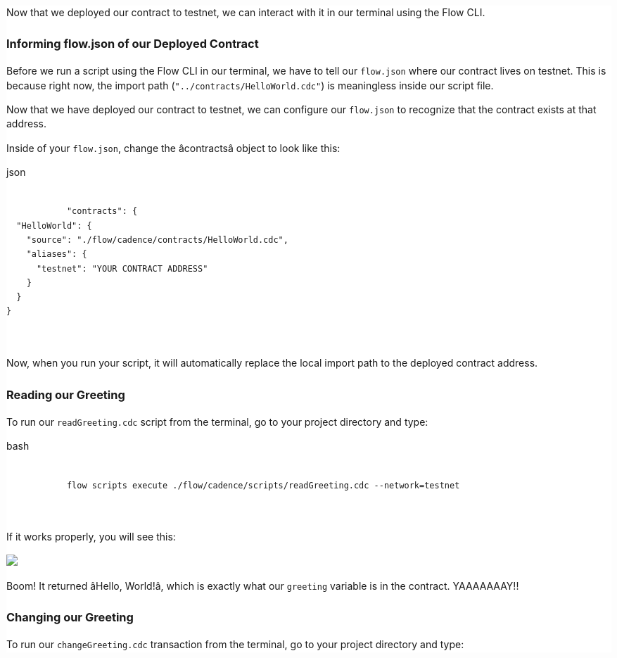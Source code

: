 Now that we deployed our contract to testnet, we can interact with it in our terminal using the Flow CLI.

### Informing flow.json of our Deployed Contract

Before we run a script using the Flow CLI in our terminal, we have to tell our `flow.json` where our contract lives on testnet. This is because right now, the import path (`"../contracts/HelloWorld.cdc"`) is meaningless inside our script file.

Now that we have deployed our contract to testnet, we can configure our `flow.json` to recognize that the contract exists at that address.

Inside of your `flow.json`, change the âcontractsâ object to look like this:

json
```
		
			"contracts": {
  "HelloWorld": {
    "source": "./flow/cadence/contracts/HelloWorld.cdc",
    "aliases": {
      "testnet": "YOUR CONTRACT ADDRESS"
    }
  }
}
		 
	
```

Now, when you run your script, it will automatically replace the local import path to the deployed contract address.

### Reading our Greeting

To run our `readGreeting.cdc` script from the terminal, go to your project directory and type:

bash
```
		
			flow scripts execute ./flow/cadence/scripts/readGreeting.cdc --network=testnet
		 
	
```

If it works properly, you will see this:

![](/courses/beginner-dapp/interact-with-script.png)

Boom! It returned âHello, World!â, which is exactly what our `greeting` variable is in the contract. YAAAAAAAY!!

### Changing our Greeting

To run our `changeGreeting.cdc` transaction from the terminal, go to your project directory and type:
